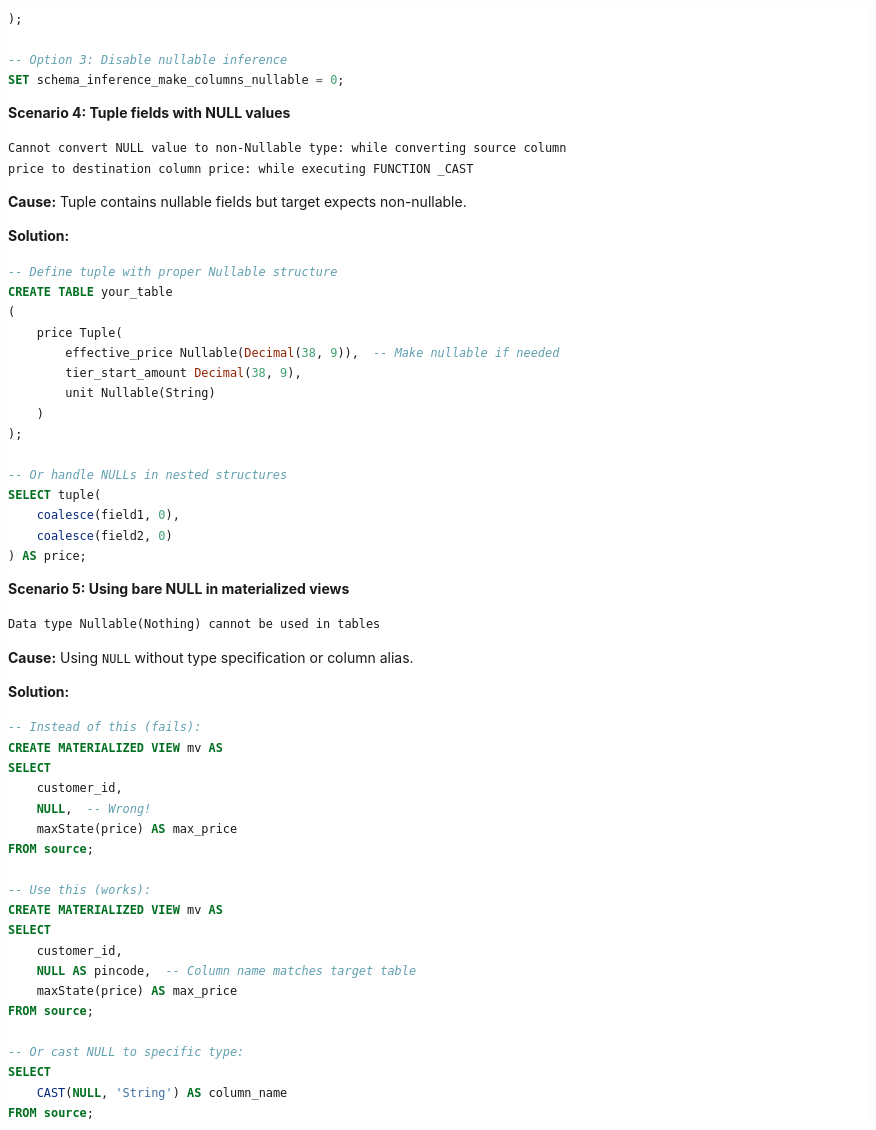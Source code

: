 ```sql
);

-- Option 3: Disable nullable inference
SET schema_inference_make_columns_nullable = 0;
```

**Scenario 4: Tuple fields with NULL values**

```
Cannot convert NULL value to non-Nullable type: while converting source column 
price to destination column price: while executing FUNCTION _CAST
```

**Cause:** Tuple contains nullable fields but target expects non-nullable.

**Solution:**
```sql
-- Define tuple with proper Nullable structure
CREATE TABLE your_table
(
    price Tuple(
        effective_price Nullable(Decimal(38, 9)),  -- Make nullable if needed
        tier_start_amount Decimal(38, 9),
        unit Nullable(String)
    )
);

-- Or handle NULLs in nested structures
SELECT tuple(
    coalesce(field1, 0),
    coalesce(field2, 0)
) AS price;
```

**Scenario 5: Using bare NULL in materialized views**

```
Data type Nullable(Nothing) cannot be used in tables
```

**Cause:** Using `NULL` without type specification or column alias.

**Solution:**
```sql
-- Instead of this (fails):
CREATE MATERIALIZED VIEW mv AS
SELECT
    customer_id,
    NULL,  -- Wrong!
    maxState(price) AS max_price
FROM source;

-- Use this (works):
CREATE MATERIALIZED VIEW mv AS
SELECT
    customer_id,
    NULL AS pincode,  -- Column name matches target table
    maxState(price) AS max_price
FROM source;

-- Or cast NULL to specific type:
SELECT
    CAST(NULL, 'String') AS column_name
FROM source;
```
